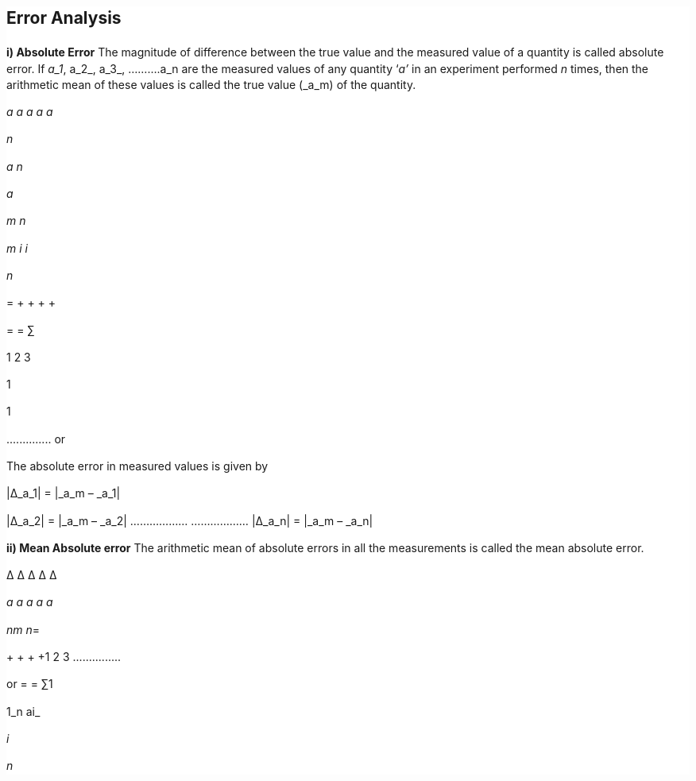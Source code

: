 


  

## Error Analysis


**i) Absolute Error** The magnitude of difference between the true value and the measured value of a quantity is called absolute error. If _a_1_, a_2_, a_3_, ……….a_n are the measured values of any quantity ‘_a’_ in an experiment performed _n_ times, then the arithmetic mean of these values is called the true value (_a_m) of the quantity.

_a a a a a_

_n_

_a n_

_a_

_m n_

_m i i_

_n_

\= + + + +

\= = ∑

1 2 3

1

1

.............. or

The absolute error in measured values is given by

|∆_a_1| = |_a_m – _a_1|

|∆_a_2| = |_a_m – _a_2| ……………… ……………… |∆_a_n| = |_a_m – _a_n|

**ii) Mean Absolute error** The arithmetic mean of absolute errors in all the measurements is called the mean absolute error.

∆ ∆ ∆ ∆ ∆

_a a a a a_

_nm n_\=

\+ + + +1 2 3 ...............

or = = ∑1

1_n ai_

_i_

_n_
